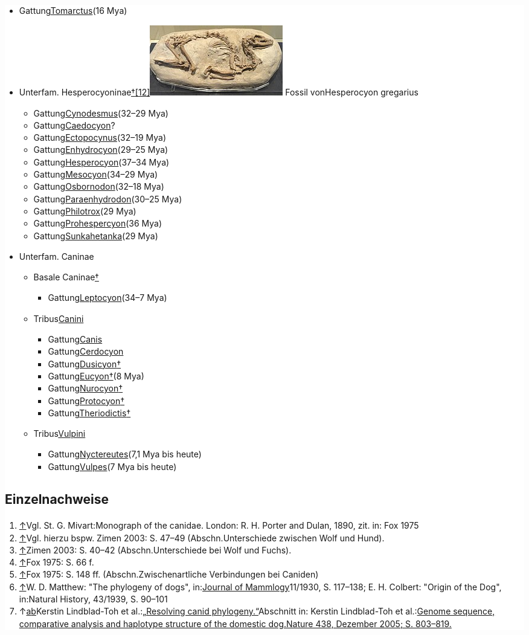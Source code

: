   * Gattung[Tomarctus](/w/index.php?title=Tomarctus&action=edit&redlink=1)(16 Mya)

* Unterfam. Hesperocyoninae[†](https://de.wikipedia.org/wiki/Aussterben)[[12]](#cite_note-Wang1994-12)![220px_Hesperocy.JPG](./assets/220px_Hesperocy.JPG) Fossil vonHesperocyon gregarius
  * Gattung[Cynodesmus](/w/index.php?title=Cynodesmus&action=edit&redlink=1)(32–29 Mya)
  * Gattung[Caedocyon](/w/index.php?title=Caedocyon&action=edit&redlink=1)?
  * Gattung[Ectopocynus](/w/index.php?title=Ectopocynus&action=edit&redlink=1)(32–19 Mya)
  * Gattung[Enhydrocyon](/w/index.php?title=Enhydrocyon&action=edit&redlink=1)(29–25 Mya)
  * Gattung[Hesperocyon](/w/index.php?title=Hesperocyon&action=edit&redlink=1)(37–34 Mya)
  * Gattung[Mesocyon](/w/index.php?title=Mesocyon&action=edit&redlink=1)(34–29 Mya)
  * Gattung[Osbornodon](/w/index.php?title=Osbornodon&action=edit&redlink=1)(32–18 Mya)
  * Gattung[Paraenhydrodon](/w/index.php?title=Paraenhydrodon&action=edit&redlink=1)(30–25 Mya)
  * Gattung[Philotrox](/w/index.php?title=Philotrox&action=edit&redlink=1)(29 Mya)
  * Gattung[Prohespercyon](/w/index.php?title=Prohespercyon&action=edit&redlink=1)(36 Mya)
  * Gattung[Sunkahetanka](/w/index.php?title=Sunkahetanka&action=edit&redlink=1)(29 Mya)

* Unterfam. Caninae
  * Basale Caninae[†](https://de.wikipedia.org/wiki/Aussterben)
    * Gattung[Leptocyon](https://de.wikipedia.org/wiki/Leptocyon)(34–7 Mya)

  * Tribus[Canini](https://de.wikipedia.org/wiki/Canini)
    * Gattung[Canis](https://de.wikipedia.org/wiki/Wolfs-_und_Schakalartige)
    * Gattung[Cerdocyon](https://de.wikipedia.org/wiki/Cerdocyon)
    * Gattung[Dusicyon](https://de.wikipedia.org/wiki/Dusicyon)[†](https://de.wikipedia.org/wiki/Aussterben)
    * Gattung[Eucyon](/w/index.php?title=Eucyon&action=edit&redlink=1)[†](https://de.wikipedia.org/wiki/Aussterben)(8 Mya)
    * Gattung[Nurocyon](/w/index.php?title=Nurocyon&action=edit&redlink=1)[†](https://de.wikipedia.org/wiki/Aussterben)
    * Gattung[Protocyon](https://de.wikipedia.org/wiki/Protocyon)[†](https://de.wikipedia.org/wiki/Aussterben)
    * Gattung[Theriodictis](/w/index.php?title=Theriodictis&action=edit&redlink=1)[†](https://de.wikipedia.org/wiki/Aussterben)

  * Tribus[Vulpini](https://de.wikipedia.org/wiki/Vulpini)
    * Gattung[Nyctereutes](https://de.wikipedia.org/wiki/Nyctereutes)(7,1 Mya bis heute)
    * Gattung[Vulpes](https://de.wikipedia.org/wiki/Vulpes)(7 Mya bis heute)





## Einzelnachweise




1. [↑](#cite_ref-1)Vgl. St. G. Mivart:Monograph of the canidae. London: R. H. Porter and Dulan, 1890, zit. in: Fox 1975
2. [↑](#cite_ref-2)Vgl. hierzu bspw. Zimen 2003: S. 47–49 (Abschn.Unterschiede zwischen Wolf und Hund).
3. [↑](#cite_ref-3)Zimen 2003: S. 40–42 (Abschn.Unterschiede bei Wolf und Fuchs).
4. [↑](#cite_ref-4)Fox 1975: S. 66 f.
5. [↑](#cite_ref-5)Fox 1975: S. 148 ff. (Abschn.Zwischenartliche Verbindungen bei Caniden)
6. [↑](#cite_ref-6)W. D. Matthew: "The phylogeny of dogs", in:[Journal of Mammlogy](/w/index.php?title=Journal_of_Mammlogy&action=edit&redlink=1)11/1930, S. 117–138; E. H. Colbert: "Origin of the Dog", in:Natural History, 43/1939, S. 90–101
7. ↑[a](#cite_ref-Lindblad-Toh_7-0)[b](#cite_ref-Lindblad-Toh_7-1)Kerstin Lindblad-Toh et al.:[„Resolving canid phylogeny.“](https://www.nature.com/articles/nature04338#Resolving-canid-phylogeny)Abschnitt in: Kerstin Lindblad-Toh et al.:[Genome sequence, comparative analysis and haplotype structure of the domestic dog.Nature 438, Dezember 2005; S. 803–819.](https://www.nature.com/articles/nature04338)